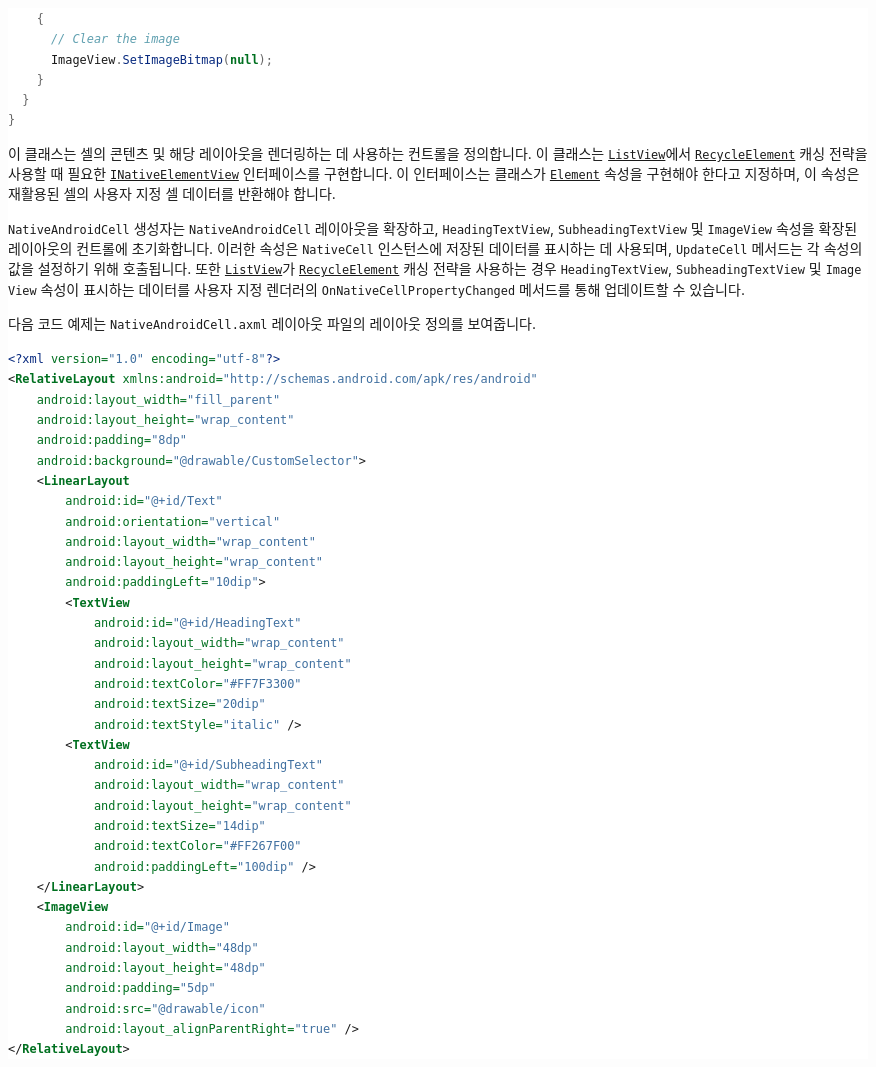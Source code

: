 ```csharp
    {
      // Clear the image
      ImageView.SetImageBitmap(null);
    }
  }
}
```

이 클래스는 셀의 콘텐츠 및 해당 레이아웃을 렌더링하는 데 사용하는 컨트롤을 정의합니다. 이 클래스는 [`ListView`](xref:Xamarin.Forms.ListView)에서 [`RecycleElement`](xref:Xamarin.Forms.ListViewCachingStrategy.RecycleElement) 캐싱 전략을 사용할 때 필요한 [`INativeElementView`](xref:Xamarin.Forms.INativeElementView) 인터페이스를 구현합니다. 이 인터페이스는 클래스가 [`Element`](xref:Xamarin.Forms.INativeElementView.Element) 속성을 구현해야 한다고 지정하며, 이 속성은 재활용된 셀의 사용자 지정 셀 데이터를 반환해야 합니다.

`NativeAndroidCell` 생성자는 `NativeAndroidCell` 레이아웃을 확장하고, `HeadingTextView`, `SubheadingTextView` 및 `ImageView` 속성을 확장된 레이아웃의 컨트롤에 초기화합니다. 이러한 속성은 `NativeCell` 인스턴스에 저장된 데이터를 표시하는 데 사용되며, `UpdateCell` 메서드는 각 속성의 값을 설정하기 위해 호출됩니다. 또한 [`ListView`](xref:Xamarin.Forms.ListView)가 [`RecycleElement`](xref:Xamarin.Forms.ListViewCachingStrategy.RecycleElement) 캐싱 전략을 사용하는 경우 `HeadingTextView`, `SubheadingTextView` 및 `ImageView` 속성이 표시하는 데이터를 사용자 지정 렌더러의 `OnNativeCellPropertyChanged` 메서드를 통해 업데이트할 수 있습니다.

다음 코드 예제는 `NativeAndroidCell.axml` 레이아웃 파일의 레이아웃 정의를 보여줍니다.

```xml
<?xml version="1.0" encoding="utf-8"?>
<RelativeLayout xmlns:android="http://schemas.android.com/apk/res/android"
    android:layout_width="fill_parent"
    android:layout_height="wrap_content"
    android:padding="8dp"
    android:background="@drawable/CustomSelector">
    <LinearLayout
        android:id="@+id/Text"
        android:orientation="vertical"
        android:layout_width="wrap_content"
        android:layout_height="wrap_content"
        android:paddingLeft="10dip">
        <TextView
            android:id="@+id/HeadingText"
            android:layout_width="wrap_content"
            android:layout_height="wrap_content"
            android:textColor="#FF7F3300"
            android:textSize="20dip"
            android:textStyle="italic" />
        <TextView
            android:id="@+id/SubheadingText"
            android:layout_width="wrap_content"
            android:layout_height="wrap_content"
            android:textSize="14dip"
            android:textColor="#FF267F00"
            android:paddingLeft="100dip" />
    </LinearLayout>
    <ImageView
        android:id="@+id/Image"
        android:layout_width="48dp"
        android:layout_height="48dp"
        android:padding="5dp"
        android:src="@drawable/icon"
        android:layout_alignParentRight="true" />
</RelativeLayout>
```
